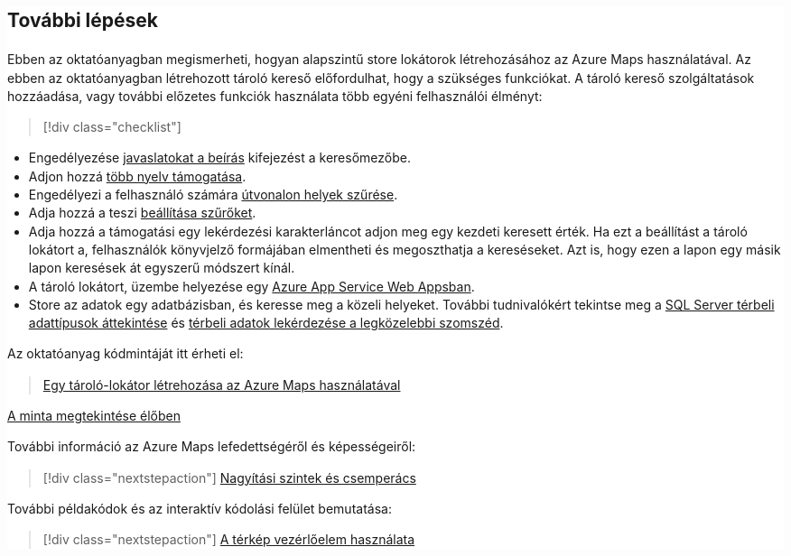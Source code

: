 ## <a name="next-steps"></a>További lépések

Ebben az oktatóanyagban megismerheti, hogyan alapszintű store lokátorok létrehozásához az Azure Maps használatával. Az ebben az oktatóanyagban létrehozott tároló kereső előfordulhat, hogy a szükséges funkciókat. A tároló kereső szolgáltatások hozzáadása, vagy további előzetes funkciók használata több egyéni felhasználói élményt: 

> [!div class="checklist"]
* Engedélyezése [javaslatokat a beírás](https://azuremapscodesamples.azurewebsites.net/?sample=Search%20Autosuggest%20and%20JQuery%20UI) kifejezést a keresőmezőbe.  
* Adjon hozzá [több nyelv támogatása](https://azuremapscodesamples.azurewebsites.net/?sample=Map%20Localization). 
* Engedélyezi a felhasználó számára [útvonalon helyek szűrése](https://azuremapscodesamples.azurewebsites.net/?sample=Filter%20Data%20Along%20Route). 
* Adja hozzá a teszi [beállítása szűrőket](https://azuremapscodesamples.azurewebsites.net/?sample=Filter%20Symbols%20by%20Property). 
* Adja hozzá a támogatási egy lekérdezési karakterláncot adjon meg egy kezdeti keresett érték. Ha ezt a beállítást a tároló lokátort a, felhasználók könyvjelző formájában elmentheti és megoszthatja a kereséseket. Azt is, hogy ezen a lapon egy másik lapon keresések át egyszerű módszert kínál.  
* A tároló lokátort, üzembe helyezése egy [Azure App Service Web Appsban](https://docs.microsoft.com/azure/app-service/app-service-web-get-started-html). 
* Store az adatok egy adatbázisban, és keresse meg a közeli helyeket. További tudnivalókért tekintse meg a [SQL Server térbeli adattípusok áttekintése](https://docs.microsoft.com/sql/relational-databases/spatial/spatial-data-types-overview?view=sql-server-2017) és [térbeli adatok lekérdezése a legközelebbi szomszéd](https://docs.microsoft.com/sql/relational-databases/spatial/query-spatial-data-for-nearest-neighbor?view=sql-server-2017).

Az oktatóanyag kódmintáját itt érheti el:

> [Egy tároló-lokátor létrehozása az Azure Maps használatával](https://github.com/Azure-Samples/AzureMapsCodeSamples/tree/master/AzureMapsCodeSamples/Tutorials/Simple%20Store%20Locator)

[A minta megtekintése élőben](https://azuremapscodesamples.azurewebsites.net/index.html?sample=Simple%20Store%20Locator)

További információ az Azure Maps lefedettségéről és képességeiről:

> [!div class="nextstepaction"]
> [Nagyítási szintek és csemperács](zoom-levels-and-tile-grid.md)

További példakódok és az interaktív kódolási felület bemutatása:

> [!div class="nextstepaction"]
> [A térkép vezérlőelem használata](how-to-use-map-control.md)
